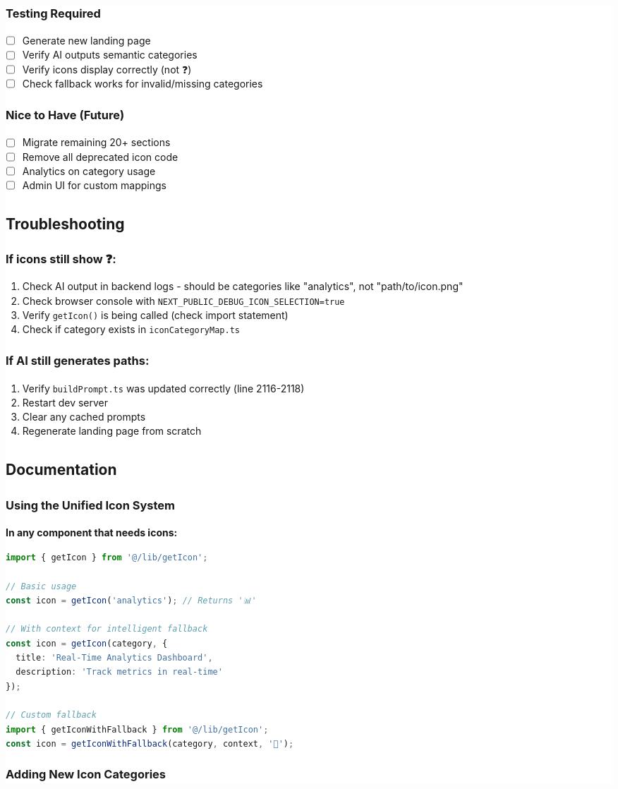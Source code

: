 ### Testing Required
- [ ] Generate new landing page
- [ ] Verify AI outputs semantic categories
- [ ] Verify icons display correctly (not ❓)
- [ ] Check fallback works for invalid/missing categories

### Nice to Have (Future)
- [ ] Migrate remaining 20+ sections
- [ ] Remove all deprecated icon code
- [ ] Analytics on category usage
- [ ] Admin UI for custom mappings

## Troubleshooting

### If icons still show ❓:
1. Check AI output in backend logs - should be categories like "analytics", not "path/to/icon.png"
2. Check browser console with `NEXT_PUBLIC_DEBUG_ICON_SELECTION=true`
3. Verify `getIcon()` is being called (check import statement)
4. Check if category exists in `iconCategoryMap.ts`

### If AI still generates paths:
1. Verify `buildPrompt.ts` was updated correctly (line 2116-2118)
2. Restart dev server
3. Clear any cached prompts
4. Regenerate landing page from scratch

## Documentation

### Using the Unified Icon System

**In any component that needs icons:**

```typescript
import { getIcon } from '@/lib/getIcon';

// Basic usage
const icon = getIcon('analytics'); // Returns '📊'

// With context for intelligent fallback
const icon = getIcon(category, {
  title: 'Real-Time Analytics Dashboard',
  description: 'Track metrics in real-time'
});

// Custom fallback
import { getIconWithFallback } from '@/lib/getIcon';
const icon = getIconWithFallback(category, context, '🎯');
```

### Adding New Icon Categories
